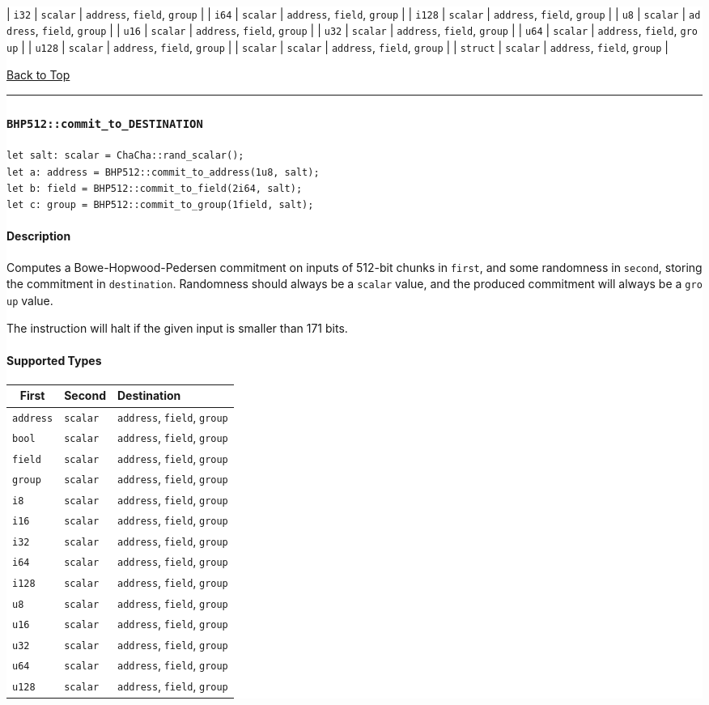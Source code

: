 | `i32`     | `scalar` | `address`, `field`, `group` |
| `i64`     | `scalar` | `address`, `field`, `group` |
| `i128`    | `scalar` | `address`, `field`, `group` |
| `u8`      | `scalar` | `address`, `field`, `group` |
| `u16`     | `scalar` | `address`, `field`, `group` |
| `u32`     | `scalar` | `address`, `field`, `group` |
| `u64`     | `scalar` | `address`, `field`, `group` |
| `u128`    | `scalar` | `address`, `field`, `group` |
| `scalar`  | `scalar` | `address`, `field`, `group` |
| `struct`  | `scalar` | `address`, `field`, `group` |

[Back to Top](#table-of-standard-operators)
***

### `BHP512::commit_to_DESTINATION`

```leo
let salt: scalar = ChaCha::rand_scalar();
let a: address = BHP512::commit_to_address(1u8, salt);
let b: field = BHP512::commit_to_field(2i64, salt);
let c: group = BHP512::commit_to_group(1field, salt);
```

#### Description

Computes a Bowe-Hopwood-Pedersen commitment on inputs of 512-bit chunks in `first`, and some randomness in `second`, storing the commitment in `destination`. Randomness should always be a `scalar` value, and the produced commitment will always be a `group` value.

The instruction will halt if the given input is smaller than 171 bits.

#### Supported Types

| First     | Second   | Destination                 |
|-----------|----------|:----------------------------|
| `address` | `scalar` | `address`, `field`, `group` |
| `bool` | `scalar` | `address`, `field`, `group` |
| `field`   | `scalar` | `address`, `field`, `group` |
| `group`   | `scalar` | `address`, `field`, `group` |
| `i8`      | `scalar` | `address`, `field`, `group` |
| `i16`     | `scalar` | `address`, `field`, `group` |
| `i32`     | `scalar` | `address`, `field`, `group` |
| `i64`     | `scalar` | `address`, `field`, `group` |
| `i128`    | `scalar` | `address`, `field`, `group` |
| `u8`      | `scalar` | `address`, `field`, `group` |
| `u16`     | `scalar` | `address`, `field`, `group` |
| `u32`     | `scalar` | `address`, `field`, `group` |
| `u64`     | `scalar` | `address`, `field`, `group` |
| `u128`    | `scalar` | `address`, `field`, `group` |